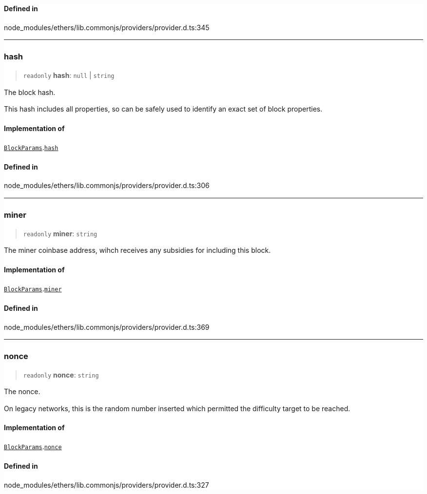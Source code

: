#### Defined in

node\_modules/ethers/lib.commonjs/providers/provider.d.ts:345

***

### hash

> `readonly` **hash**: `null` \| `string`

The block hash.

 This hash includes all properties, so can be safely used to identify
 an exact set of block properties.

#### Implementation of

[`BlockParams`](../interfaces/BlockParams.md).[`hash`](../interfaces/BlockParams.md#hash)

#### Defined in

node\_modules/ethers/lib.commonjs/providers/provider.d.ts:306

***

### miner

> `readonly` **miner**: `string`

The miner coinbase address, wihch receives any subsidies for
 including this block.

#### Implementation of

[`BlockParams`](../interfaces/BlockParams.md).[`miner`](../interfaces/BlockParams.md#miner)

#### Defined in

node\_modules/ethers/lib.commonjs/providers/provider.d.ts:369

***

### nonce

> `readonly` **nonce**: `string`

The nonce.

 On legacy networks, this is the random number inserted which
 permitted the difficulty target to be reached.

#### Implementation of

[`BlockParams`](../interfaces/BlockParams.md).[`nonce`](../interfaces/BlockParams.md#nonce)

#### Defined in

node\_modules/ethers/lib.commonjs/providers/provider.d.ts:327
